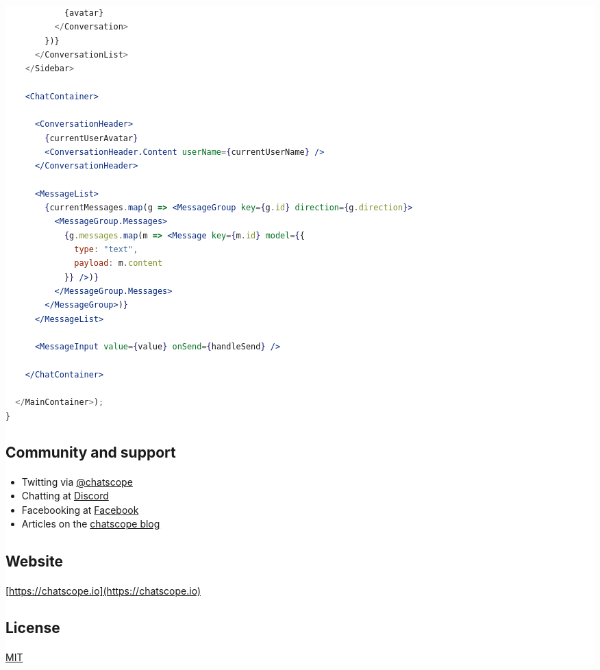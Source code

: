 ```jsx
            {avatar}
          </Conversation>
        })}
      </ConversationList>
    </Sidebar>
    
    <ChatContainer>
      
      <ConversationHeader>
        {currentUserAvatar}
        <ConversationHeader.Content userName={currentUserName} />
      </ConversationHeader>
      
      <MessageList>
        {currentMessages.map(g => <MessageGroup key={g.id} direction={g.direction}>
          <MessageGroup.Messages>
            {g.messages.map(m => <Message key={m.id} model={{
              type: "text",
              payload: m.content
            }} />)}
          </MessageGroup.Messages>
        </MessageGroup>)}
      </MessageList>
      
      <MessageInput value={value} onSend={handleSend} />
      
    </ChatContainer>
    
  </MainContainer>);
}
```

## Community and support

* Twitting via [@chatscope](https://twitter.com/chatscope)
* Chatting at [Discord](https://discord.gg/TkUYWQRf2M)
* Facebooking at [Facebook](https://www.facebook.com/chatscope)
* Articles on the [chatscope blog](https://chatscope.io/blog/)

## Website

[https://chatscope.io](https://chatscope.io)

## License

[MIT](https://github.com/chatscope/use-chat/blob/main/LICENSE)